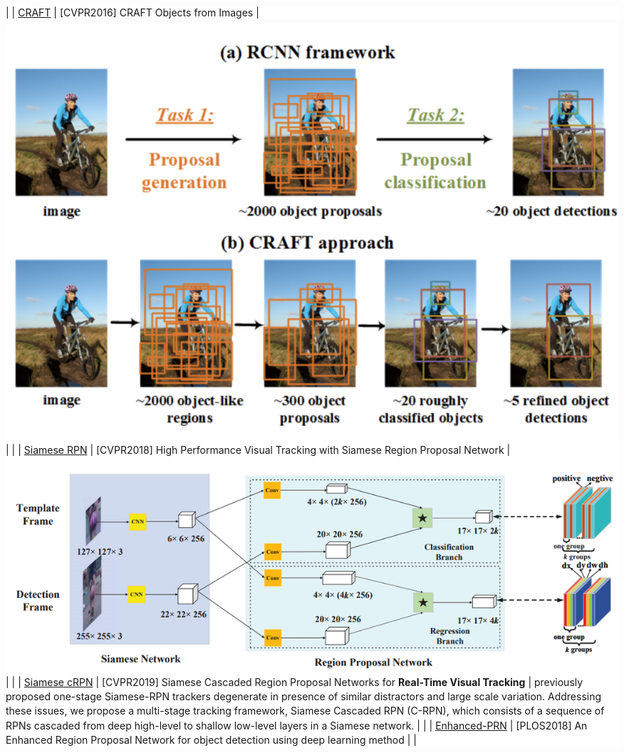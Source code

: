 |      | [CRAFT](https://arxiv.org/pdf/1604.03239.pdf)                | [CVPR2016] CRAFT Objects from Images                         | ![08](./images/08.png)                                       |
|      | [Siamese RPN](http://openaccess.thecvf.com/content_cvpr_2018/papers/Li_High_Performance_Visual_CVPR_2018_paper.pdf) | [CVPR2018] High Performance Visual Tracking with Siamese Region Proposal Network | ![11](./images/11.png)                                       |
|      | [Siamese cRPN](https://zpascal.net/cvpr2019/Fan_Siamese_Cascaded_Region_Proposal_Networks_for_Real-Time_Visual_Tracking_CVPR_2019_paper.pdf) | [CVPR2019] Siamese Cascaded Region Proposal Networks for **Real-Time Visual Tracking** | previously proposed one-stage Siamese-RPN trackers degenerate in presence of similar distractors and large scale variation. Addressing these issues, we propose a multi-stage tracking framework, Siamese Cascaded RPN (C-RPN), which consists of a sequence of RPNs cascaded from deep high-level to shallow low-level layers in a Siamese network. |
|      | [Enhanced-PRN](https://journals.plos.org/plosone/article/file?id=10.1371/journal.pone.0203897&type=printable) | [PLOS2018] An Enhanced Region Proposal Network for object detection using deep learning method |                                                              |
